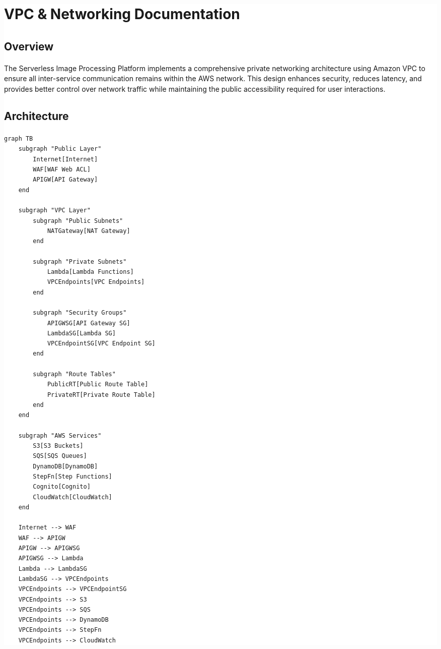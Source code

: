# VPC & Networking Documentation

## Overview

The Serverless Image Processing Platform implements a comprehensive private networking architecture using Amazon VPC to ensure all inter-service communication remains within the AWS network. This design enhances security, reduces latency, and provides better control over network traffic while maintaining the public accessibility required for user interactions.

## Architecture

```mermaid
graph TB
    subgraph "Public Layer"
        Internet[Internet]
        WAF[WAF Web ACL]
        APIGW[API Gateway]
    end
    
    subgraph "VPC Layer"
        subgraph "Public Subnets"
            NATGateway[NAT Gateway]
        end
        
        subgraph "Private Subnets"
            Lambda[Lambda Functions]
            VPCEndpoints[VPC Endpoints]
        end
        
        subgraph "Security Groups"
            APIGWSG[API Gateway SG]
            LambdaSG[Lambda SG]
            VPCEndpointSG[VPC Endpoint SG]
        end
        
        subgraph "Route Tables"
            PublicRT[Public Route Table]
            PrivateRT[Private Route Table]
        end
    end
    
    subgraph "AWS Services"
        S3[S3 Buckets]
        SQS[SQS Queues]
        DynamoDB[DynamoDB]
        StepFn[Step Functions]
        Cognito[Cognito]
        CloudWatch[CloudWatch]
    end
    
    Internet --> WAF
    WAF --> APIGW
    APIGW --> APIGWSG
    APIGWSG --> Lambda
    Lambda --> LambdaSG
    LambdaSG --> VPCEndpoints
    VPCEndpoints --> VPCEndpointSG
    VPCEndpoints --> S3
    VPCEndpoints --> SQS
    VPCEndpoints --> DynamoDB
    VPCEndpoints --> StepFn
    VPCEndpoints --> CloudWatch
```